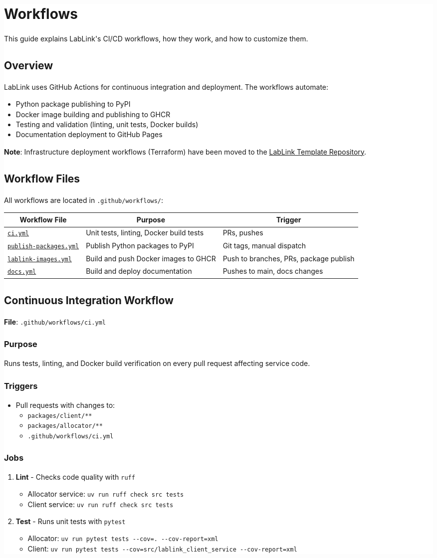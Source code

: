 # Workflows

This guide explains LabLink's CI/CD workflows, how they work, and how to customize them.

## Overview

LabLink uses GitHub Actions for continuous integration and deployment. The workflows automate:

- Python package publishing to PyPI
- Docker image building and publishing to GHCR
- Testing and validation (linting, unit tests, Docker builds)
- Documentation deployment to GitHub Pages

**Note**: Infrastructure deployment workflows (Terraform) have been moved to the [LabLink Template Repository](https://github.com/talmolab/lablink-template).

## Workflow Files

All workflows are located in `.github/workflows/`:

| Workflow File | Purpose | Trigger |
|---------------|---------|---------|
| [`ci.yml`](#continuous-integration-workflow) | Unit tests, linting, Docker build tests | PRs, pushes |
| [`publish-packages.yml`](#package-publishing-workflow) | Publish Python packages to PyPI | Git tags, manual dispatch |
| [`lablink-images.yml`](#image-building-workflow) | Build and push Docker images to GHCR | Push to branches, PRs, package publish |
| [`docs.yml`](#documentation-workflow) | Build and deploy documentation | Pushes to main, docs changes |

## Continuous Integration Workflow

**File**: `.github/workflows/ci.yml`

### Purpose

Runs tests, linting, and Docker build verification on every pull request affecting service code.

### Triggers

- Pull requests with changes to:
  - `packages/client/**`
  - `packages/allocator/**`
  - `.github/workflows/ci.yml`

### Jobs

1. **Lint** - Checks code quality with `ruff`
   - Allocator service: `uv run ruff check src tests`
   - Client service: `uv run ruff check src tests`

2. **Test** - Runs unit tests with `pytest`
   - Allocator: `uv run pytest tests --cov=. --cov-report=xml`
   - Client: `uv run pytest tests --cov=src/lablink_client_service --cov-report=xml`
